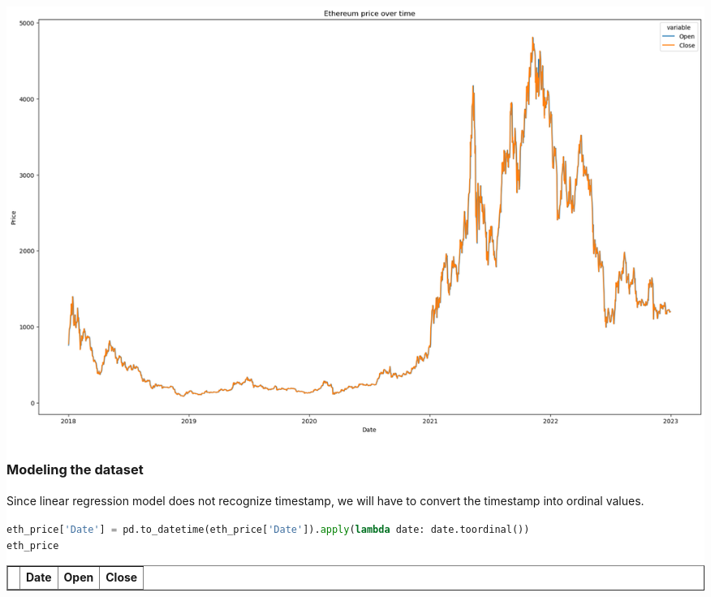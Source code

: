 ![png](output_17_1.png)
    


### Modeling the dataset

Since linear regression model does not recognize timestamp, we will have to convert the timestamp into ordinal values.


```python
eth_price['Date'] = pd.to_datetime(eth_price['Date']).apply(lambda date: date.toordinal())
eth_price
```




<div>
<style scoped>
    .dataframe tbody tr th:only-of-type {
        vertical-align: middle;
    }

    .dataframe tbody tr th {
        vertical-align: top;
    }

    .dataframe thead th {
        text-align: right;
    }
</style>
<table border="1" class="dataframe">
  <thead>
    <tr style="text-align: right;">
      <th></th>
      <th>Date</th>
      <th>Open</th>
      <th>Close</th>
    </tr>
  </thead>
  <tbody>